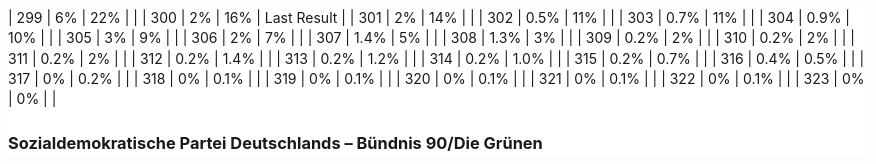 | 299 | 6% | 22% |  |
| 300 | 2% | 16% | Last Result |
| 301 | 2% | 14% |  |
| 302 | 0.5% | 11% |  |
| 303 | 0.7% | 11% |  |
| 304 | 0.9% | 10% |  |
| 305 | 3% | 9% |  |
| 306 | 2% | 7% |  |
| 307 | 1.4% | 5% |  |
| 308 | 1.3% | 3% |  |
| 309 | 0.2% | 2% |  |
| 310 | 0.2% | 2% |  |
| 311 | 0.2% | 2% |  |
| 312 | 0.2% | 1.4% |  |
| 313 | 0.2% | 1.2% |  |
| 314 | 0.2% | 1.0% |  |
| 315 | 0.2% | 0.7% |  |
| 316 | 0.4% | 0.5% |  |
| 317 | 0% | 0.2% |  |
| 318 | 0% | 0.1% |  |
| 319 | 0% | 0.1% |  |
| 320 | 0% | 0.1% |  |
| 321 | 0% | 0.1% |  |
| 322 | 0% | 0.1% |  |
| 323 | 0% | 0% |  |

### Sozialdemokratische Partei Deutschlands – Bündnis 90/Die Grünen
